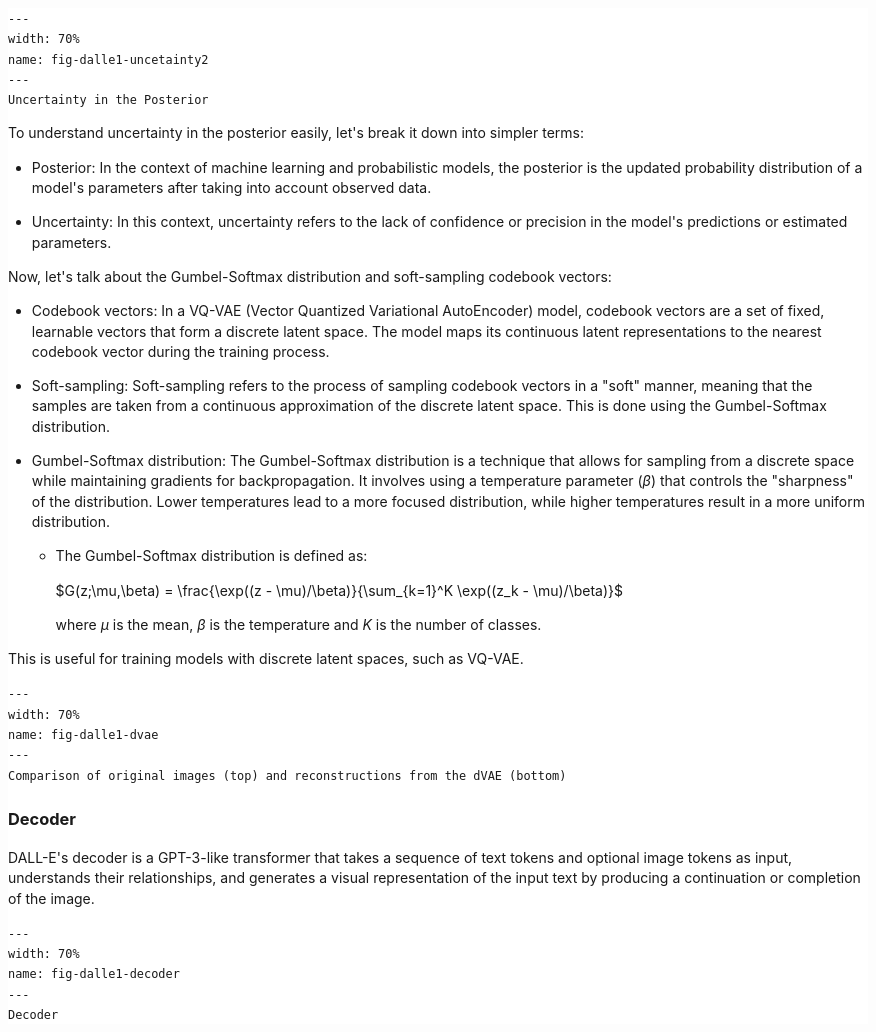 ```{figure} figs/dalle1/aiart_1_dalle1_uncetainty2.png
---
width: 70%
name: fig-dalle1-uncetainty2
---
Uncertainty in the Posterior
```

To understand uncertainty in the posterior easily, let's break it down into simpler terms:

- Posterior: In the context of machine learning and probabilistic models, the posterior is the updated probability distribution of a model's parameters after taking into account observed data.

- Uncertainty: In this context, uncertainty refers to the lack of confidence or precision in the model's predictions or estimated parameters.

Now, let's talk about the Gumbel-Softmax distribution and soft-sampling codebook vectors:

- Codebook vectors: In a VQ-VAE (Vector Quantized Variational AutoEncoder) model, codebook vectors are a set of fixed, learnable vectors that form a discrete latent space. The model maps its continuous latent representations to the nearest codebook vector during the training process.

- Soft-sampling: Soft-sampling refers to the process of sampling codebook vectors in a "soft" manner, meaning that the samples are taken from a continuous approximation of the discrete latent space. This is done using the Gumbel-Softmax distribution.

- Gumbel-Softmax distribution: The Gumbel-Softmax distribution is a technique that allows for sampling from a discrete space while maintaining gradients for backpropagation. It involves using a temperature parameter ($\beta$) that controls the "sharpness" of the distribution. Lower temperatures lead to a more focused distribution, while higher temperatures result in a more uniform distribution.

  - The Gumbel-Softmax distribution is defined as:

    $G(z;\mu,\beta) = \frac{\exp((z - \mu)/\beta)}{\sum_{k=1}^K \exp((z_k - \mu)/\beta)}$

    where $\mu$ is the mean, $\beta$ is the temperature and $K$ is the number of classes.

This is useful for training models with discrete latent spaces, such as VQ-VAE.

```{figure} figs/dalle1/aiart_1_dalle1_dvae.png
---
width: 70%
name: fig-dalle1-dvae
---
Comparison of original images (top) and reconstructions from the dVAE (bottom)
```

### Decoder

DALL-E's decoder is a GPT-3-like transformer that takes a sequence of text tokens and optional image tokens as input, understands their relationships, and generates a visual representation of the input text by producing a continuation or completion of the image.

```{figure} figs/dalle1/aiart_1_dalle1_decoder.png
---
width: 70%
name: fig-dalle1-decoder
---
Decoder
```
